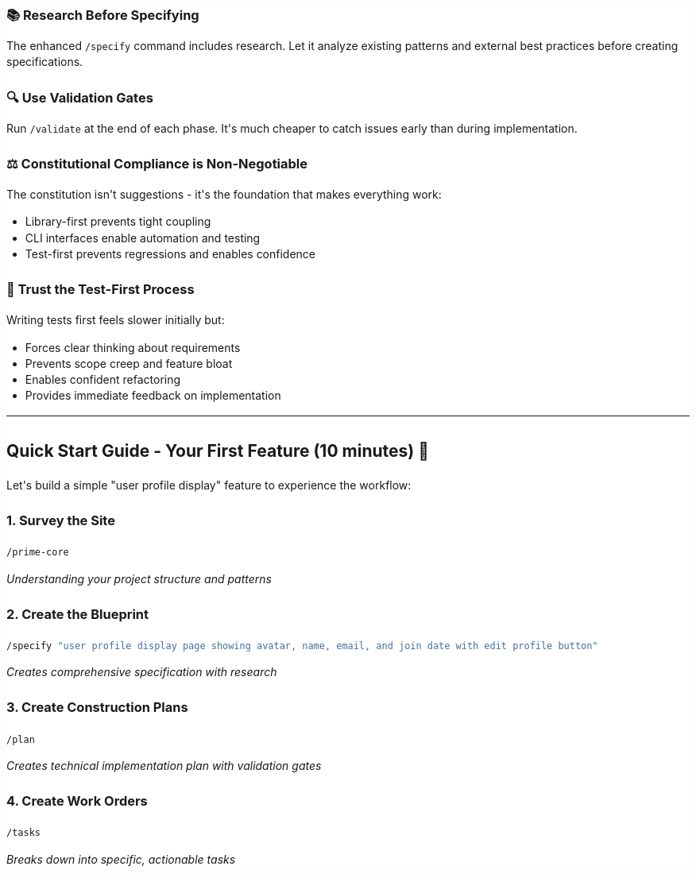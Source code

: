 ### **📚 Research Before Specifying**
The enhanced `/specify` command includes research. Let it analyze existing patterns and external best practices before creating specifications.

### **🔍 Use Validation Gates**
Run `/validate` at the end of each phase. It's much cheaper to catch issues early than during implementation.

### **⚖️ Constitutional Compliance is Non-Negotiable**
The constitution isn't suggestions - it's the foundation that makes everything work:
- Library-first prevents tight coupling
- CLI interfaces enable automation and testing
- Test-first prevents regressions and enables confidence

### **🧪 Trust the Test-First Process**
Writing tests first feels slower initially but:
- Forces clear thinking about requirements
- Prevents scope creep and feature bloat
- Enables confident refactoring
- Provides immediate feedback on implementation

---

## Quick Start Guide - Your First Feature (10 minutes) 🚀

Let's build a simple "user profile display" feature to experience the workflow:

### **1. Survey the Site**
```bash
/prime-core
```
*Understanding your project structure and patterns*

### **2. Create the Blueprint**
```bash
/specify "user profile display page showing avatar, name, email, and join date with edit profile button"
```
*Creates comprehensive specification with research*

### **3. Create Construction Plans**
```bash
/plan
```
*Creates technical implementation plan with validation gates*

### **4. Create Work Orders**
```bash
/tasks
```
*Breaks down into specific, actionable tasks*
